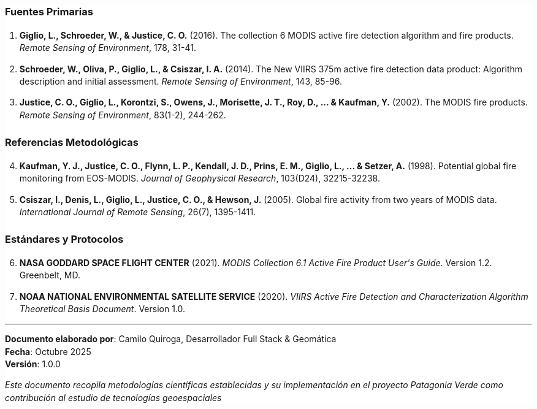 ### Fuentes Primarias

1. **Giglio, L., Schroeder, W., & Justice, C. O.** (2016). The collection 6 MODIS active fire detection algorithm and fire products. *Remote Sensing of Environment*, 178, 31-41.

2. **Schroeder, W., Oliva, P., Giglio, L., & Csiszar, I. A.** (2014). The New VIIRS 375m active fire detection data product: Algorithm description and initial assessment. *Remote Sensing of Environment*, 143, 85-96.

3. **Justice, C. O., Giglio, L., Korontzi, S., Owens, J., Morisette, J. T., Roy, D., ... & Kaufman, Y.** (2002). The MODIS fire products. *Remote Sensing of Environment*, 83(1-2), 244-262.

### Referencias Metodológicas

4. **Kaufman, Y. J., Justice, C. O., Flynn, L. P., Kendall, J. D., Prins, E. M., Giglio, L., ... & Setzer, A.** (1998). Potential global fire monitoring from EOS-MODIS. *Journal of Geophysical Research*, 103(D24), 32215-32238.

5. **Csiszar, I., Denis, L., Giglio, L., Justice, C. O., & Hewson, J.** (2005). Global fire activity from two years of MODIS data. *International Journal of Remote Sensing*, 26(7), 1395-1411.

### Estándares y Protocolos

6. **NASA GODDARD SPACE FLIGHT CENTER** (2021). *MODIS Collection 6.1 Active Fire Product User's Guide*. Version 1.2. Greenbelt, MD.

7. **NOAA NATIONAL ENVIRONMENTAL SATELLITE SERVICE** (2020). *VIIRS Active Fire Detection and Characterization Algorithm Theoretical Basis Document*. Version 1.0.

---

**Documento elaborado por**: Camilo Quiroga, Desarrollador Full Stack & Geomática  
**Fecha**: Octubre 2025  
**Versión**: 1.0.0  

*Este documento recopila metodologías científicas establecidas y su implementación en el proyecto Patagonia Verde como contribución al estudio de tecnologías geoespaciales*